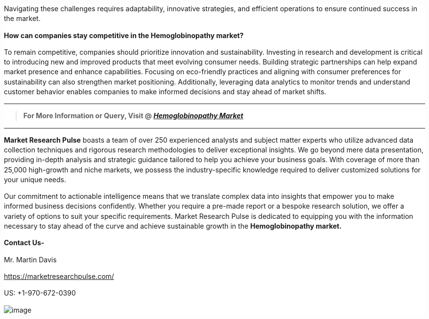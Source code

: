 Navigating these challenges requires adaptability, innovative strategies, and efficient operations to ensure continued success in the market.</p><p><strong>How can companies stay competitive in the Hemoglobinopathy market?</strong></p><p>To remain competitive, companies should prioritize innovation and sustainability. Investing in research and development is critical to introducing new and improved products that meet evolving consumer needs. Building strategic partnerships can help expand market presence and enhance capabilities. Focusing on eco-friendly practices and aligning with consumer preferences for sustainability can also strengthen market positioning. Additionally, leveraging data analytics to monitor trends and understand customer behavior enables companies to make informed decisions and stay ahead of market shifts.</p><hr /><blockquote><p><strong>For More Information or Query, Visit @&nbsp;<em><a href="https://marketresearchpulse.com/report/139442/hemoglobinopathy-market?utm_source=Linkedin&utm_medium=091">Hemoglobinopathy Market</a></em></strong></p></blockquote><hr /><p><strong>Market Research Pulse</strong> boasts a team of over 250 experienced analysts and subject matter experts who utilize advanced data collection techniques and rigorous research methodologies to deliver exceptional insights. We go beyond mere data presentation, providing in-depth analysis and strategic guidance tailored to help you achieve your business goals. With coverage of more than 25,000 high-growth and niche markets, we possess the industry-specific knowledge required to deliver customized solutions for your unique needs.</p><p>Our commitment to actionable intelligence means that we translate complex data into insights that empower you to make informed business decisions confidently. Whether you require a pre-made report or a bespoke research solution, we offer a variety of options to suit your specific requirements. Market Research Pulse is dedicated to equipping you with the information necessary to stay ahead of the curve and achieve sustainable growth in the <strong>Hemoglobinopathy market.</strong></p><p><strong>Contact Us-</strong></p><p>Mr. Martin Davis</p><p>https://marketresearchpulse.com/</p><p>US: +1-970-672-0390</p>
![image](https://github.com/user-attachments/assets/ff2bbadd-407f-4e74-8866-8f695fb1207d)
